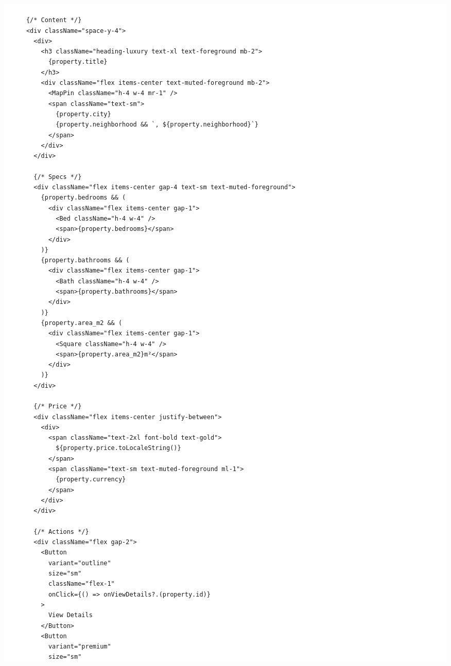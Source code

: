 ```tsx

      {/* Content */}
      <div className="space-y-4">
        <div>
          <h3 className="heading-luxury text-xl text-foreground mb-2">
            {property.title}
          </h3>
          <div className="flex items-center text-muted-foreground mb-2">
            <MapPin className="h-4 w-4 mr-1" />
            <span className="text-sm">
              {property.city}
              {property.neighborhood && `, ${property.neighborhood}`}
            </span>
          </div>
        </div>

        {/* Specs */}
        <div className="flex items-center gap-4 text-sm text-muted-foreground">
          {property.bedrooms && (
            <div className="flex items-center gap-1">
              <Bed className="h-4 w-4" />
              <span>{property.bedrooms}</span>
            </div>
          )}
          {property.bathrooms && (
            <div className="flex items-center gap-1">
              <Bath className="h-4 w-4" />
              <span>{property.bathrooms}</span>
            </div>
          )}
          {property.area_m2 && (
            <div className="flex items-center gap-1">
              <Square className="h-4 w-4" />
              <span>{property.area_m2}m²</span>
            </div>
          )}
        </div>

        {/* Price */}
        <div className="flex items-center justify-between">
          <div>
            <span className="text-2xl font-bold text-gold">
              ${property.price.toLocaleString()}
            </span>
            <span className="text-sm text-muted-foreground ml-1">
              {property.currency}
            </span>
          </div>
        </div>

        {/* Actions */}
        <div className="flex gap-2">
          <Button
            variant="outline"
            size="sm"
            className="flex-1"
            onClick={() => onViewDetails?.(property.id)}
          >
            View Details
          </Button>
          <Button
            variant="premium"
            size="sm"
```
